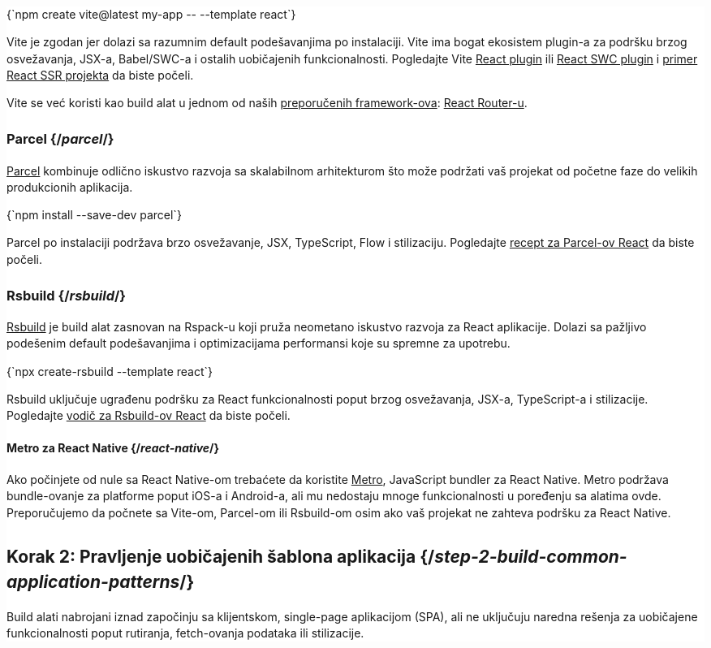 <TerminalBlock>
{`npm create vite@latest my-app -- --template react`}
</TerminalBlock>

Vite je zgodan jer dolazi sa razumnim default podešavanjima po instalaciji. Vite ima bogat ekosistem plugin-a za podršku brzog osvežavanja, JSX-a, Babel/SWC-a i ostalih uobičajenih funkcionalnosti. Pogledajte Vite [React plugin](https://vite.dev/plugins/#vitejs-plugin-react) ili [React SWC plugin](https://vite.dev/plugins/#vitejs-plugin-react-swc) i [primer React SSR projekta](https://vite.dev/guide/ssr.html#example-projects) da biste počeli.

Vite se već koristi kao build alat u jednom od naših [preporučenih framework-ova](/learn/creating-a-react-app): [React Router-u](https://reactrouter.com/start/framework/installation).

### Parcel {/*parcel*/}

[Parcel](https://parceljs.org/) kombinuje odlično iskustvo razvoja sa skalabilnom arhitekturom što može podržati vaš projekat od početne faze do velikih produkcionih aplikacija.

<TerminalBlock>
{`npm install --save-dev parcel`}
</TerminalBlock>

Parcel po instalaciji podržava brzo osvežavanje, JSX, TypeScript, Flow i stilizaciju. Pogledajte [recept za Parcel-ov React](https://parceljs.org/recipes/react/#getting-started) da biste počeli.

### Rsbuild {/*rsbuild*/}

[Rsbuild](https://rsbuild.dev/) je build alat zasnovan na Rspack-u koji pruža neometano iskustvo razvoja za React aplikacije. Dolazi sa pažljivo podešenim default podešavanjima i optimizacijama performansi koje su spremne za upotrebu.

<TerminalBlock>
{`npx create-rsbuild --template react`}
</TerminalBlock>

Rsbuild uključuje ugrađenu podršku za React funkcionalnosti poput brzog osvežavanja, JSX-a, TypeScript-a i stilizacije. Pogledajte [vodič za Rsbuild-ov React](https://rsbuild.dev/guide/framework/react) da biste počeli.

<Note>

#### Metro za React Native {/*react-native*/}

Ako počinjete od nule sa React Native-om trebaćete da koristite [Metro](https://metrobundler.dev/), JavaScript bundler za React Native. Metro podržava bundle-ovanje za platforme poput iOS-a i Android-a, ali mu nedostaju mnoge funkcionalnosti u poređenju sa alatima ovde. Preporučujemo da počnete sa Vite-om, Parcel-om ili Rsbuild-om osim ako vaš projekat ne zahteva podršku za React Native.

</Note>

## Korak 2: Pravljenje uobičajenih šablona aplikacija {/*step-2-build-common-application-patterns*/}

Build alati nabrojani iznad započinju sa klijentskom, single-page aplikacijom (SPA), ali ne uključuju naredna rešenja za uobičajene funkcionalnosti poput rutiranja, fetch-ovanja podataka ili stilizacije.
